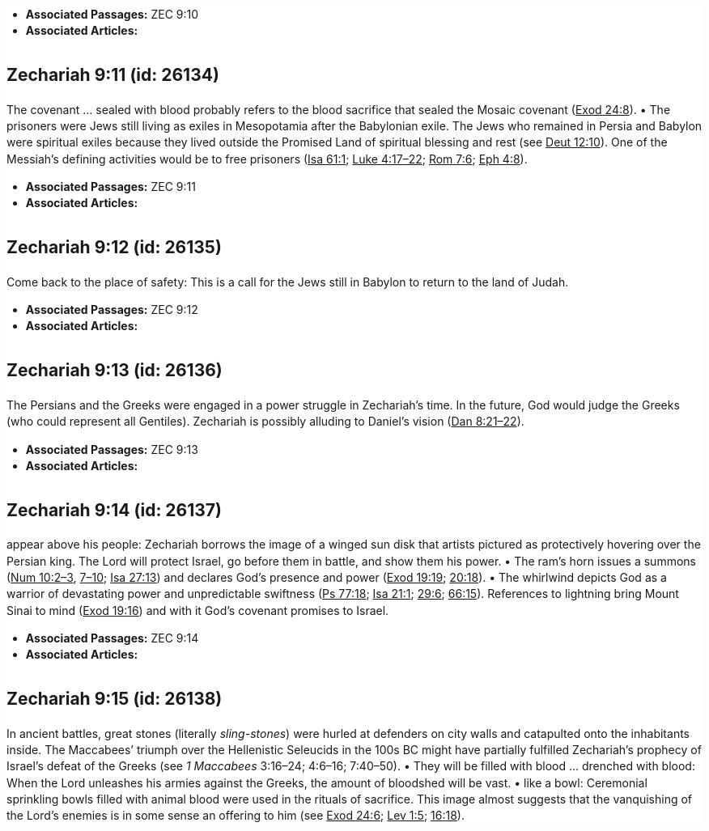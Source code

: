 * **Associated Passages:** ZEC 9:10
* **Associated Articles:** 

## Zechariah 9:11 (id: 26134)

The covenant … sealed with blood probably refers to the blood sacrifice that sealed the Mosaic covenant ([Exod 24:8](https://ref.ly/Exod24:8)). • The prisoners were Jews still living as exiles in Mesopotamia after the Babylonian exile. The Jews who remained in Persia and Babylon were spiritual exiles because they lived outside the Promised Land of spiritual blessing and rest (see [Deut 12:10](https://ref.ly/Deut12:10)). One of the Messiah’s defining activities would be to free prisoners ([Isa 61:1](https://ref.ly/Isa61:1); [Luke 4:17–22](https://ref.ly/Luke4:17-Luke4:22); [Rom 7:6](https://ref.ly/Rom7:6); [Eph 4:8](https://ref.ly/Eph4:8)).

* **Associated Passages:** ZEC 9:11
* **Associated Articles:** 

## Zechariah 9:12 (id: 26135)

Come back to the place of safety: This is a call for the Jews still in Babylon to return to the land of Judah.

* **Associated Passages:** ZEC 9:12
* **Associated Articles:** 

## Zechariah 9:13 (id: 26136)

The Persians and the Greeks were engaged in a power struggle in Zechariah’s time. In the future, God would judge the Greeks (who could represent all Gentiles). Zechariah is possibly alluding to Daniel’s vision ([Dan 8:21–22](https://ref.ly/Dan8:21-Dan8:22)).

* **Associated Passages:** ZEC 9:13
* **Associated Articles:** 

## Zechariah 9:14 (id: 26137)

appear above his people: Zechariah borrows the image of a winged sun disk that artists pictured as protectively hovering over the Persian king. The Lord will protect Israel, go before them in battle, and show them his power. • The ram’s horn issues a summons ([Num 10:2–3](https://ref.ly/Num10:2-Num10:3), [7–10](https://ref.ly/Num10:7-Num10:10); [Isa 27:13](https://ref.ly/Isa27:13)) and declares God’s presence and power ([Exod 19:19](https://ref.ly/Exod19:19); [20:18](https://ref.ly/Exod20:18)). • The whirlwind depicts God as a warrior of devastating power and unpredictable swiftness ([Ps 77:18](https://ref.ly/Ps77:18); [Isa 21:1](https://ref.ly/Isa21:1); [29:6](https://ref.ly/Isa29:6); [66:15](https://ref.ly/Isa66:15)). References to lightning bring Mount Sinai to mind ([Exod 19:16](https://ref.ly/Exod19:16)) and with it God’s covenant promises to Israel.

* **Associated Passages:** ZEC 9:14
* **Associated Articles:** 

## Zechariah 9:15 (id: 26138)

In ancient battles, great stones (literally *sling\-stones*) were hurled at defenders on city walls and catapulted onto the inhabitants inside. The Maccabees’ triumph over the Hellenistic Seleucids in the 100s BC might have partially fulfilled Zechariah’s prophecy of Israel’s defeat of the Greeks (see *1 Maccabees* 3:16–24; 4:6–16; 7:40–50\). • They will be filled with blood … drenched with blood: When the Lord unleashes his armies against the Greeks, the amount of bloodshed will be vast. • like a bowl: Ceremonial sprinkling bowls filled with animal blood were used in the rituals of sacrifice. This image almost suggests that the vanquishing of the Lord’s enemies is in some sense an offering to him (see [Exod 24:6](https://ref.ly/Exod24:6); [Lev 1:5](https://ref.ly/Lev1:5); [16:18](https://ref.ly/Lev16:18)).
